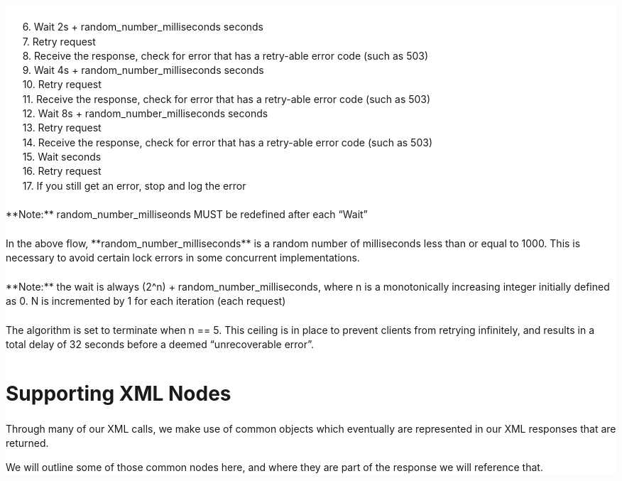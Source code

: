 <br>
&nbsp;&nbsp;&nbsp;&nbsp;&nbsp;&nbsp;6. Wait 2s + random_number_milliseconds seconds
<br>
&nbsp;&nbsp;&nbsp;&nbsp;&nbsp;&nbsp;7. Retry request
<br>
&nbsp;&nbsp;&nbsp;&nbsp;&nbsp;&nbsp;8. Receive the response, check for error that has a retry-able error code (such as 503)
<br>
&nbsp;&nbsp;&nbsp;&nbsp;&nbsp;&nbsp;9. Wait 4s + random_number_milliseconds seconds
<br>
&nbsp;&nbsp;&nbsp;&nbsp;&nbsp;&nbsp;10. Retry request
<br>
&nbsp;&nbsp;&nbsp;&nbsp;&nbsp;&nbsp;11. Receive the response, check for error that has a retry-able error code (such as 503)
<br>
&nbsp;&nbsp;&nbsp;&nbsp;&nbsp;&nbsp;12. Wait 8s + random_number_milliseconds seconds
<br>
&nbsp;&nbsp;&nbsp;&nbsp;&nbsp;&nbsp;13. Retry request
<br>
&nbsp;&nbsp;&nbsp;&nbsp;&nbsp;&nbsp;14. Receive the response, check for error that has a retry-able error code (such as 503)
<br>
&nbsp;&nbsp;&nbsp;&nbsp;&nbsp;&nbsp;15. Wait   seconds
<br>
&nbsp;&nbsp;&nbsp;&nbsp;&nbsp;&nbsp;16. Retry request
<br>
&nbsp;&nbsp;&nbsp;&nbsp;&nbsp;&nbsp;17. If you still get an error, stop and log the error
<br>
<br>
**Note:** random_number_milliseonds MUST be redefined after each “Wait”
<br>
<br>
In the above flow, **random_number_milliseconds** is a random number of milliseconds less than or equal to 1000. This is necessary to avoid certain lock errors in some concurrent implementations.
<br>
<br>
**Note:** the wait is always (2^n) + random_number_milliseconds, where n is a monotonically increasing integer initially defined as 0. N is incremented by 1 for each iteration (each request)
<br>
<br>
The algorithm is set to terminate when n == 5. This ceiling is in place to prevent clients from retrying infinitely, and results in a total delay of 32 seconds before a deemed “unrecoverable error”.


# Supporting XML Nodes

Through many of our XML calls, we make use of common objects which eventually are represented in our XML responses that are returned.

We will outline some of those common nodes here, and where they are part of the response we will reference that.
